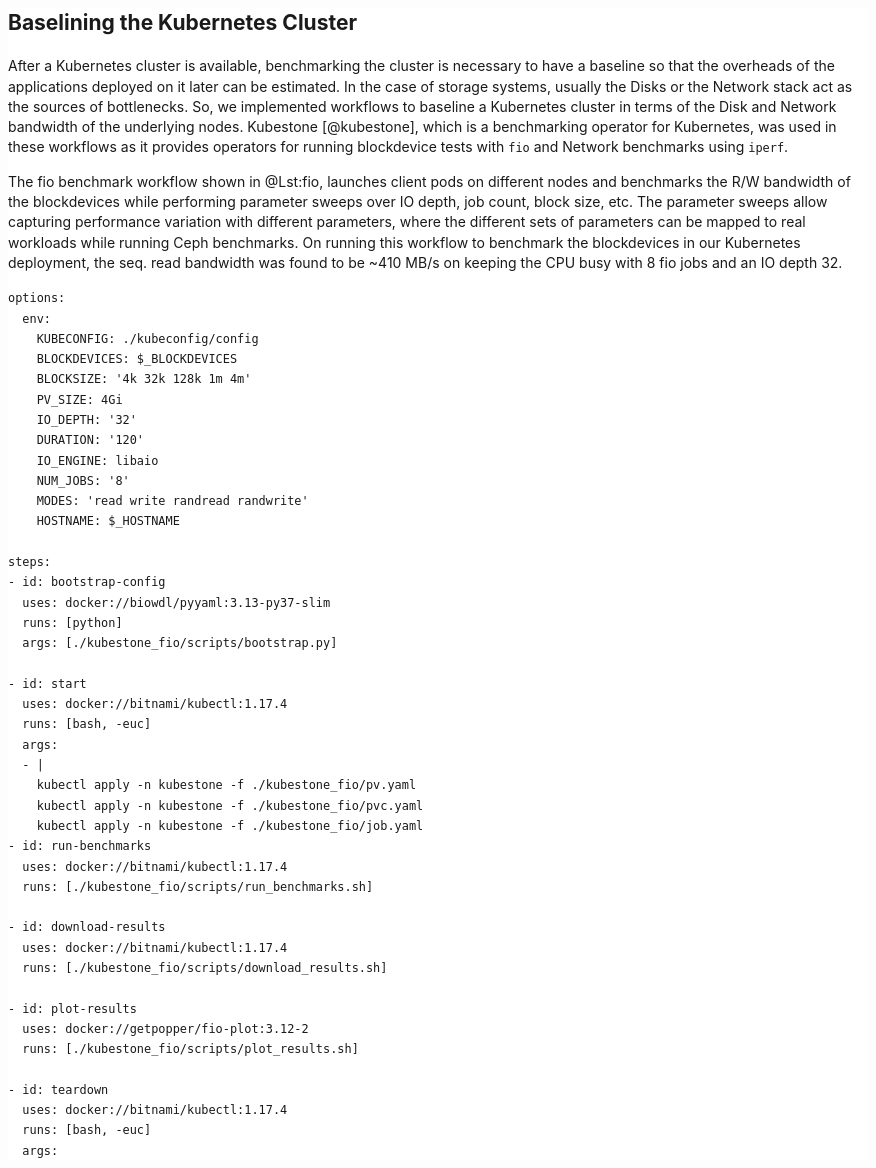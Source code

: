 ## Baselining the Kubernetes Cluster

After a Kubernetes cluster is available, benchmarking the cluster is necessary to have a baseline so that the overheads of the applications deployed on it later can be estimated.
In the case of storage systems, usually the Disks or the Network stack act as the sources of bottlenecks.
So, we implemented workflows to baseline a Kubernetes cluster in terms of the Disk and Network bandwidth of the underlying nodes.
Kubestone [@kubestone], which is a benchmarking operator for Kubernetes, was used in these workflows as it provides operators for running blockdevice tests with `fio` and Network benchmarks using `iperf`. 

The fio benchmark workflow shown in @Lst:fio, launches client pods on different nodes and benchmarks the R/W bandwidth of the blockdevices while performing parameter sweeps over IO depth, job count, block size, etc. 
The parameter sweeps allow capturing performance variation with different parameters, where the different sets of parameters can be mapped to real workloads while running Ceph benchmarks.
On running this workflow to benchmark the blockdevices in our Kubernetes deployment, the seq. read bandwidth was found to be ~410 MB/s on keeping the CPU busy with 8 fio jobs and an IO depth 32.

```{#lst:fio .yaml caption="Popper workflow for Fio benchmarks."}
options:
  env:
    KUBECONFIG: ./kubeconfig/config
    BLOCKDEVICES: $_BLOCKDEVICES
    BLOCKSIZE: '4k 32k 128k 1m 4m'
    PV_SIZE: 4Gi
    IO_DEPTH: '32'
    DURATION: '120'
    IO_ENGINE: libaio
    NUM_JOBS: '8'
    MODES: 'read write randread randwrite'
    HOSTNAME: $_HOSTNAME

steps:
- id: bootstrap-config
  uses: docker://biowdl/pyyaml:3.13-py37-slim
  runs: [python]
  args: [./kubestone_fio/scripts/bootstrap.py]

- id: start
  uses: docker://bitnami/kubectl:1.17.4
  runs: [bash, -euc]
  args:
  - |
    kubectl apply -n kubestone -f ./kubestone_fio/pv.yaml
    kubectl apply -n kubestone -f ./kubestone_fio/pvc.yaml
    kubectl apply -n kubestone -f ./kubestone_fio/job.yaml
- id: run-benchmarks
  uses: docker://bitnami/kubectl:1.17.4
  runs: [./kubestone_fio/scripts/run_benchmarks.sh]

- id: download-results
  uses: docker://bitnami/kubectl:1.17.4
  runs: [./kubestone_fio/scripts/download_results.sh]

- id: plot-results
  uses: docker://getpopper/fio-plot:3.12-2
  runs: [./kubestone_fio/scripts/plot_results.sh]

- id: teardown
  uses: docker://bitnami/kubectl:1.17.4
  runs: [bash, -euc]
  args:
```